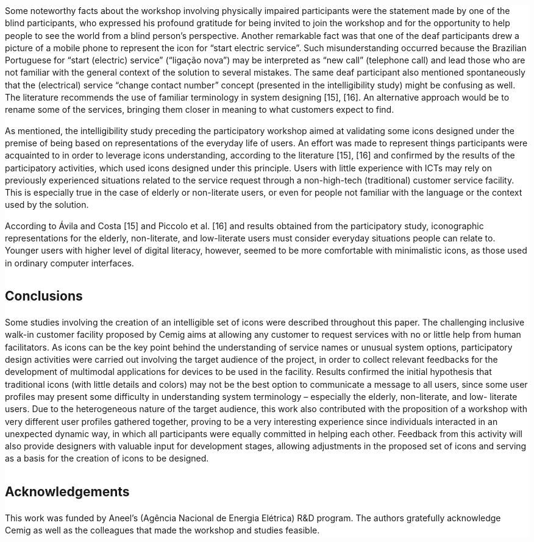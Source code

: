 Some noteworthy facts about the workshop involving physically impaired participants were the statement made by one of the blind participants, who expressed his profound gratitude for being invited to join the workshop and for the opportunity to help people to see the world from a blind person’s perspective. Another remarkable fact was that one of the deaf participants drew a picture of a mobile phone to represent the icon for “start electric service”. Such misunderstanding occurred because the Brazilian Portuguese for “start (electric) service” (“ligação nova”) may be interpreted as “new call” (telephone call) and lead those who are not familiar with the general context of the solution to several mistakes. The same deaf participant also mentioned spontaneously that the (electrical) service “change contact number” concept (presented in the intelligibility study) might be confusing as well. The literature recommends the use of familiar terminology in system designing \[15\], \[16\]. An alternative approach would be to rename some of the services, bringing them closer in meaning to what customers expect to find.

As mentioned, the intelligibility study preceding the participatory workshop aimed at validating some icons designed under the premise of being based on representations of the everyday life of users. An effort was made to represent things participants were acquainted to in order to leverage icons understanding, according to the literature \[15\], \[16\] and confirmed by the results of the participatory activities, which used icons designed under this principle. Users with little experience with ICTs may rely on previously experienced situations related to the service request through a non-high-tech (traditional) customer service facility. This is especially true in the case of elderly or non-literate users, or even for people not familiar with the language or the context used by the solution.

According to Ávila and Costa \[15\] and Piccolo et al. \[16\] and results obtained from the participatory study, iconographic representations for the elderly, non-literate, and low-literate users must consider everyday situations people can relate to. Younger users with higher level of digital literacy, however, seemed to be more comfortable with minimalistic icons, as those used in ordinary computer interfaces.

## Conclusions

Some studies involving the creation of an intelligible set of icons were described throughout this paper. The challenging inclusive walk-in customer facility proposed by Cemig aims at allowing any customer to request services with no or little help from human facilitators. As icons can be the key point behind the understanding of service names or unusual system options, participatory design activities were carried out involving the target audience of the project, in order to collect relevant feedbacks for the development of multimodal applications for devices to be used in the facility. Results confirmed the initial hypothesis that traditional icons (with little details and colors) may not be the best option to communicate a message to all users, since some user profiles may present some difficulty in understanding system terminology – especially the elderly, non-literate, and low- literate users. Due to the heterogeneous nature of the target audience, this work also contributed with the proposition of a workshop with very different user profiles gathered together, proving to be a very interesting experience since individuals interacted in an unexpected dynamic way, in which all participants were equally committed in helping each other. Feedback from this activity will also provide designers with valuable input for development stages, allowing adjustments in the proposed set of icons and serving as a basis for the creation of icons to be designed.

## Acknowledgements

This work was funded by Aneel’s (Agência Nacional de Energia Elétrica) R&D program. The authors gratefully acknowledge Cemig as well as the colleagues that made the workshop and studies feasible.
